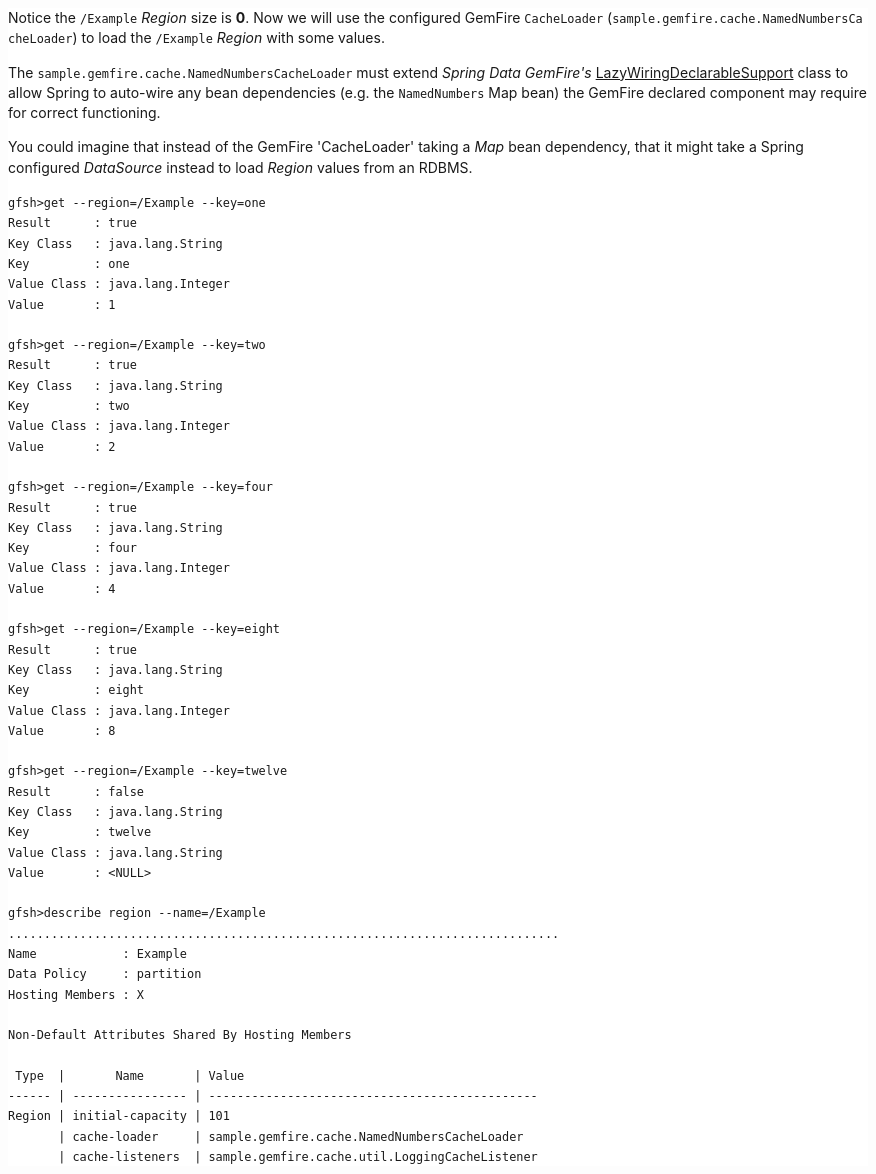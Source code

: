 ```
```

Notice the `/Example` _Region_ size is **0**.  Now we will use the configured GemFire `CacheLoader`
(`sample.gemfire.cache.NamedNumbersCacheLoader`) to load the `/Example` _Region_ with some values.

The `sample.gemfire.cache.NamedNumbersCacheLoader` must extend _Spring Data GemFire's_ [LazyWiringDeclarableSupport](http://docs.spring.io/spring-data-gemfire/docs/current/api/org/springframework/data/gemfire/LazyWiringDeclarableSupport.html)
class to allow Spring to auto-wire any bean dependencies (e.g. the `NamedNumbers` Map bean) the GemFire declared
component may require for correct functioning.

You could imagine that instead of the GemFire 'CacheLoader' taking a _Map_ bean dependency, that it might take
a Spring configured _DataSource_ instead to load _Region_ values from an RDBMS.

```
gfsh>get --region=/Example --key=one
Result      : true
Key Class   : java.lang.String
Key         : one
Value Class : java.lang.Integer
Value       : 1

gfsh>get --region=/Example --key=two
Result      : true
Key Class   : java.lang.String
Key         : two
Value Class : java.lang.Integer
Value       : 2

gfsh>get --region=/Example --key=four
Result      : true
Key Class   : java.lang.String
Key         : four
Value Class : java.lang.Integer
Value       : 4

gfsh>get --region=/Example --key=eight
Result      : true
Key Class   : java.lang.String
Key         : eight
Value Class : java.lang.Integer
Value       : 8

gfsh>get --region=/Example --key=twelve
Result      : false
Key Class   : java.lang.String
Key         : twelve
Value Class : java.lang.String
Value       : <NULL>

gfsh>describe region --name=/Example
.............................................................................
Name            : Example
Data Policy     : partition
Hosting Members : X

Non-Default Attributes Shared By Hosting Members

 Type  |       Name       | Value
------ | ---------------- | ----------------------------------------------
Region | initial-capacity | 101
       | cache-loader     | sample.gemfire.cache.NamedNumbersCacheLoader
       | cache-listeners  | sample.gemfire.cache.util.LoggingCacheListener
```